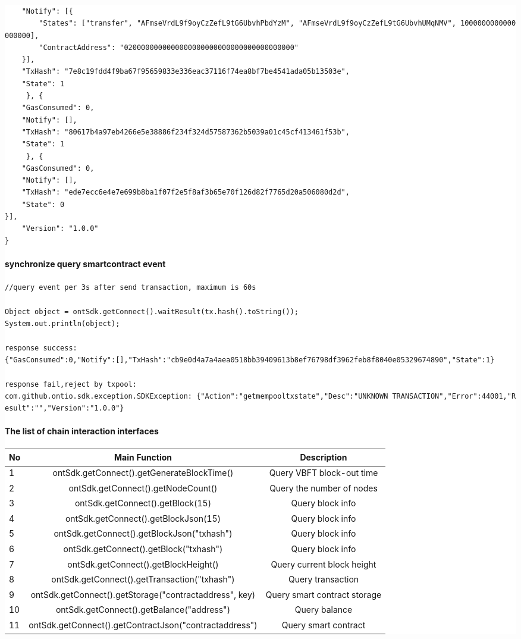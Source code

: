 ```
	"Notify": [{
		"States": ["transfer", "AFmseVrdL9f9oyCzZefL9tG6UbvhPbdYzM", "AFmseVrdL9f9oyCzZefL9tG6UbvhUMqNMV", 1000000000000000000],
		"ContractAddress": "0200000000000000000000000000000000000000"
	}],
	"TxHash": "7e8c19fdd4f9ba67f95659833e336eac37116f74ea8bf7be4541ada05b13503e",
	"State": 1
     }, {
	"GasConsumed": 0,
	"Notify": [],
	"TxHash": "80617b4a97eb4266e5e38886f234f324d57587362b5039a01c45cf413461f53b",
	"State": 1
     }, {
	"GasConsumed": 0,
	"Notify": [],
	"TxHash": "ede7ecc6e4e7e699b8ba1f07f2e5f8af3b65e70f126d82f7765d20a506080d2d",
	"State": 0
}],
    "Version": "1.0.0"
}

```

#### **synchronize query smartcontract event**

```
//query event per 3s after send transaction, maximum is 60s

Object object = ontSdk.getConnect().waitResult(tx.hash().toString());
System.out.println(object);

response success:
{"GasConsumed":0,"Notify":[],"TxHash":"cb9e0d4a7a4aea0518bb39409613b8ef76798df3962feb8f8040e05329674890","State":1}

response fail,reject by txpool:
com.github.ontio.sdk.exception.SDKException: {"Action":"getmempooltxstate","Desc":"UNKNOWN TRANSACTION","Error":44001,"Result":"","Version":"1.0.0"}

```


#### The list of chain interaction interfaces

| No   |                    Main   Function                     |     Description      |
| ---- | :----------------------------------------------------: | :------------------: |
| 1    |       ontSdk.getConnect().getGenerateBlockTime()       |   Query VBFT block-out time   |
| 2    |           ontSdk.getConnect().getNodeCount()           |     Query the number of nodes     |
| 3    |            ontSdk.getConnect().getBlock(15)            |        Query block info        |
| 4    |          ontSdk.getConnect().getBlockJson(15)          |        Query block info        |
| 5    |       ontSdk.getConnect().getBlockJson("txhash")       |        Query block info        |
| 6    |         ontSdk.getConnect().getBlock("txhash")         |        Query block info        |
| 7    |          ontSdk.getConnect().getBlockHeight()          |     Query current block height     |
| 8    |      ontSdk.getConnect().getTransaction("txhash")      |       Query transaction       |
| 9    | ontSdk.getConnect().getStorage("contractaddress", key) |   Query smart contract storage   |
| 10   |       ontSdk.getConnect().getBalance("address")        |       Query balance       |
| 11   | ontSdk.getConnect().getContractJson("contractaddress") |     Query smart contract     |